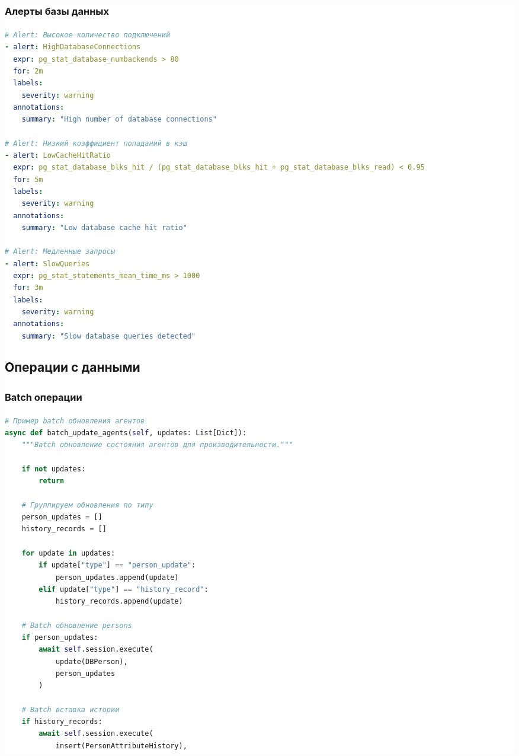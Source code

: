 ### Алерты базы данных

```yaml
# Alert: Высокое количество подключений
- alert: HighDatabaseConnections
  expr: pg_stat_database_numbackends > 80
  for: 2m
  labels:
    severity: warning
  annotations:
    summary: "High number of database connections"

# Alert: Низкий коэффициент попаданий в кэш
- alert: LowCacheHitRatio
  expr: pg_stat_database_blks_hit / (pg_stat_database_blks_hit + pg_stat_database_blks_read) < 0.95
  for: 5m
  labels:
    severity: warning
  annotations:
    summary: "Low database cache hit ratio"

# Alert: Медленные запросы
- alert: SlowQueries
  expr: pg_stat_statements_mean_time_ms > 1000
  for: 3m
  labels:
    severity: warning
  annotations:
    summary: "Slow database queries detected"
```

## Операции с данными

### Batch операции
```python
# Пример batch обновления агентов
async def batch_update_agents(self, updates: List[Dict]):
    """Batch обновление состояния агентов для производительности."""
    
    if not updates:
        return
    
    # Группируем обновления по типу
    person_updates = []
    history_records = []
    
    for update in updates:
        if update["type"] == "person_update":
            person_updates.append(update)
        elif update["type"] == "history_record":
            history_records.append(update)
    
    # Batch обновление persons
    if person_updates:
        await self.session.execute(
            update(DBPerson),
            person_updates
        )
    
    # Batch вставка истории
    if history_records:
        await self.session.execute(
            insert(PersonAttributeHistory),
```